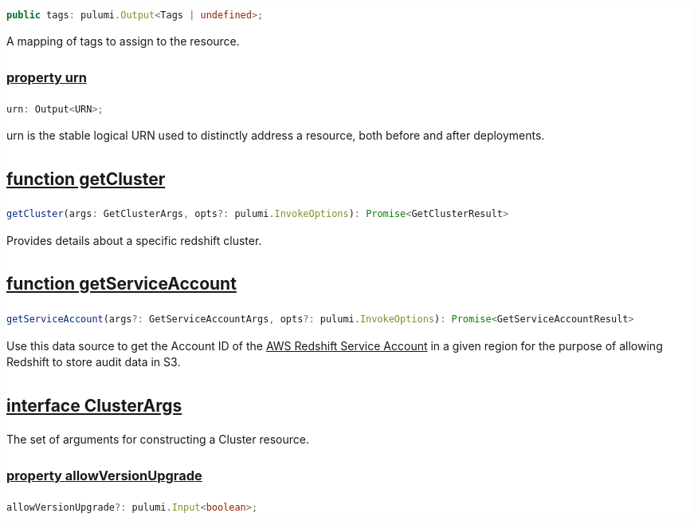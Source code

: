```typescript
public tags: pulumi.Output<Tags | undefined>;
```


A mapping of tags to assign to the resource.

<h3 class="pdoc-member-header">
<a class="pdoc-child-name" href="https://github.com/pulumi/pulumi-aws/blob/master/sdk/nodejs/node_modules/@pulumi/pulumi/resource.d.ts#L11">property urn</a>
</h3>

```typescript
urn: Output<URN>;
```


urn is the stable logical URN used to distinctly address a resource, both before and after
deployments.

<h2 class="pdoc-module-header" id="getCluster">
<a class="pdoc-member-name" href="https://github.com/pulumi/pulumi-aws/blob/master/sdk/nodejs/redshift/getCluster.ts#L10">function getCluster</a>
</h2>

```typescript
getCluster(args: GetClusterArgs, opts?: pulumi.InvokeOptions): Promise<GetClusterResult>
```


Provides details about a specific redshift cluster.

<h2 class="pdoc-module-header" id="getServiceAccount">
<a class="pdoc-member-name" href="https://github.com/pulumi/pulumi-aws/blob/master/sdk/nodejs/redshift/getServiceAccount.ts#L11">function getServiceAccount</a>
</h2>

```typescript
getServiceAccount(args?: GetServiceAccountArgs, opts?: pulumi.InvokeOptions): Promise<GetServiceAccountResult>
```


Use this data source to get the Account ID of the [AWS Redshift Service Account](http://docs.aws.amazon.com/redshift/latest/mgmt/db-auditing.html#db-auditing-enable-logging)
in a given region for the purpose of allowing Redshift to store audit data in S3.

<h2 class="pdoc-module-header" id="ClusterArgs">
<a class="pdoc-member-name" href="https://github.com/pulumi/pulumi-aws/blob/master/sdk/nodejs/redshift/cluster.ts#L453">interface ClusterArgs</a>
</h2>

The set of arguments for constructing a Cluster resource.

<h3 class="pdoc-member-header">
<a class="pdoc-child-name" href="https://github.com/pulumi/pulumi-aws/blob/master/sdk/nodejs/redshift/cluster.ts#L457">property allowVersionUpgrade</a>
</h3>

```typescript
allowVersionUpgrade?: pulumi.Input<boolean>;
```
